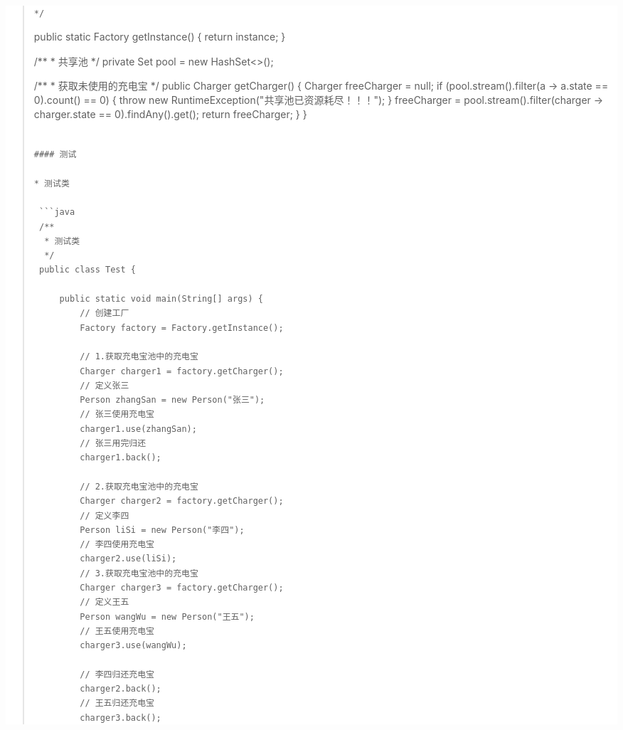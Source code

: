 >     */
>    public static Factory getInstance() {
>        return instance;
>    }
>
>    /**
>     * 共享池
>     */
>    private Set<Charger> pool = new HashSet<>();
>
>    /**
>     * 获取未使用的充电宝
>     */
>    public Charger getCharger() {
>        Charger freeCharger = null;
>        if (pool.stream().filter(a -> a.state == 0).count() == 0) {
>            throw new RuntimeException("共享池已资源耗尽！！！");
>        }
>        freeCharger = pool.stream().filter(charger -> charger.state == 0).findAny().get();
>        return freeCharger;
>    }
>}
>```
>
>#### 测试
>
>* 测试类
>
>  ```java
>  /**
>   * 测试类
>   */
>  public class Test {
>  
>      public static void main(String[] args) {
>          // 创建工厂
>          Factory factory = Factory.getInstance();
>  
>          // 1.获取充电宝池中的充电宝
>          Charger charger1 = factory.getCharger();
>          // 定义张三
>          Person zhangSan = new Person("张三");
>          // 张三使用充电宝
>          charger1.use(zhangSan);
>          // 张三用完归还
>          charger1.back();
>  
>          // 2.获取充电宝池中的充电宝
>          Charger charger2 = factory.getCharger();
>          // 定义李四
>          Person liSi = new Person("李四");
>          // 李四使用充电宝
>          charger2.use(liSi);
>          // 3.获取充电宝池中的充电宝
>          Charger charger3 = factory.getCharger();
>          // 定义王五
>          Person wangWu = new Person("王五");
>          // 王五使用充电宝
>          charger3.use(wangWu);
>          
>          // 李四归还充电宝
>          charger2.back();
>          // 王五归还充电宝
>          charger3.back();